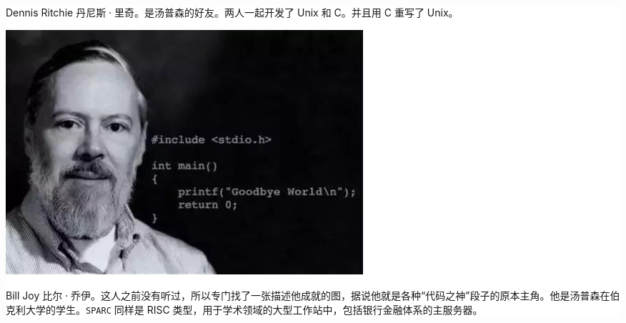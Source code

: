 Dennis Ritchie 丹尼斯 · 里奇。是汤普森的好友。两人一起开发了 Unix 和 C。并且用 C 重写了 Unix。

![img](操作系统-Unix备考/u=4288700365,2823135409&fm=253&fmt=auto&app=138&f=JPG.jpeg)

Bill Joy 比尔 · 乔伊。这人之前没有听过，所以专门找了一张描述他成就的图，据说他就是各种“代码之神”段子的原本主角。他是汤普森在伯克利大学的学生。`SPARC` 同样是 RISC 类型，用于学术领域的大型工作站中，包括银行金融体系的主服务器。
